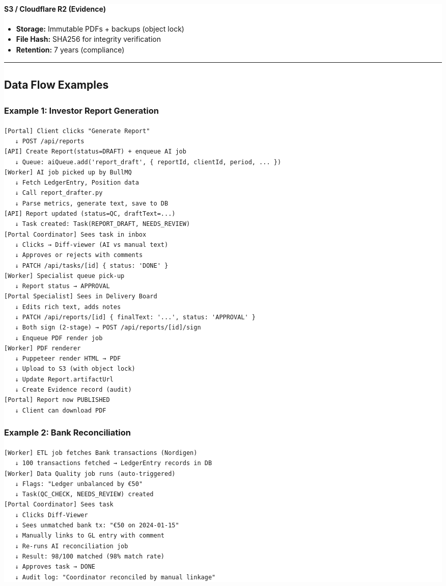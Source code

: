 #### S3 / Cloudflare R2 (Evidence)
- **Storage:** Immutable PDFs + backups (object lock)
- **File Hash:** SHA256 for integrity verification
- **Retention:** 7 years (compliance)

---

## Data Flow Examples

### Example 1: Investor Report Generation

```
[Portal] Client clicks "Generate Report"
   ↓ POST /api/reports
[API] Create Report(status=DRAFT) + enqueue AI job
   ↓ Queue: aiQueue.add('report_draft', { reportId, clientId, period, ... })
[Worker] AI job picked up by BullMQ
   ↓ Fetch LedgerEntry, Position data
   ↓ Call report_drafter.py
   ↓ Parse metrics, generate text, save to DB
[API] Report updated (status=QC, draftText=...)
   ↓ Task created: Task(REPORT_DRAFT, NEEDS_REVIEW)
[Portal Coordinator] Sees task in inbox
   ↓ Clicks → Diff-viewer (AI vs manual text)
   ↓ Approves or rejects with comments
   ↓ PATCH /api/tasks/[id] { status: 'DONE' }
[Worker] Specialist queue pick-up
   ↓ Report status → APPROVAL
[Portal Specialist] Sees in Delivery Board
   ↓ Edits rich text, adds notes
   ↓ PATCH /api/reports/[id] { finalText: '...', status: 'APPROVAL' }
   ↓ Both sign (2-stage) → POST /api/reports/[id]/sign
   ↓ Enqueue PDF render job
[Worker] PDF renderer
   ↓ Puppeteer render HTML → PDF
   ↓ Upload to S3 (with object lock)
   ↓ Update Report.artifactUrl
   ↓ Create Evidence record (audit)
[Portal] Report now PUBLISHED
   ↓ Client can download PDF
```

### Example 2: Bank Reconciliation

```
[Worker] ETL job fetches Bank transactions (Nordigen)
   ↓ 100 transactions fetched → LedgerEntry records in DB
[Worker] Data Quality job runs (auto-triggered)
   ↓ Flags: "Ledger unbalanced by €50"
   ↓ Task(QC_CHECK, NEEDS_REVIEW) created
[Portal Coordinator] Sees task
   ↓ Clicks Diff-Viewer
   ↓ Sees unmatched bank tx: "€50 on 2024-01-15"
   ↓ Manually links to GL entry with comment
   ↓ Re-runs AI reconciliation job
   ↓ Result: 98/100 matched (98% match rate)
   ↓ Approves task → DONE
   ↓ Audit log: "Coordinator reconciled by manual linkage"
```

